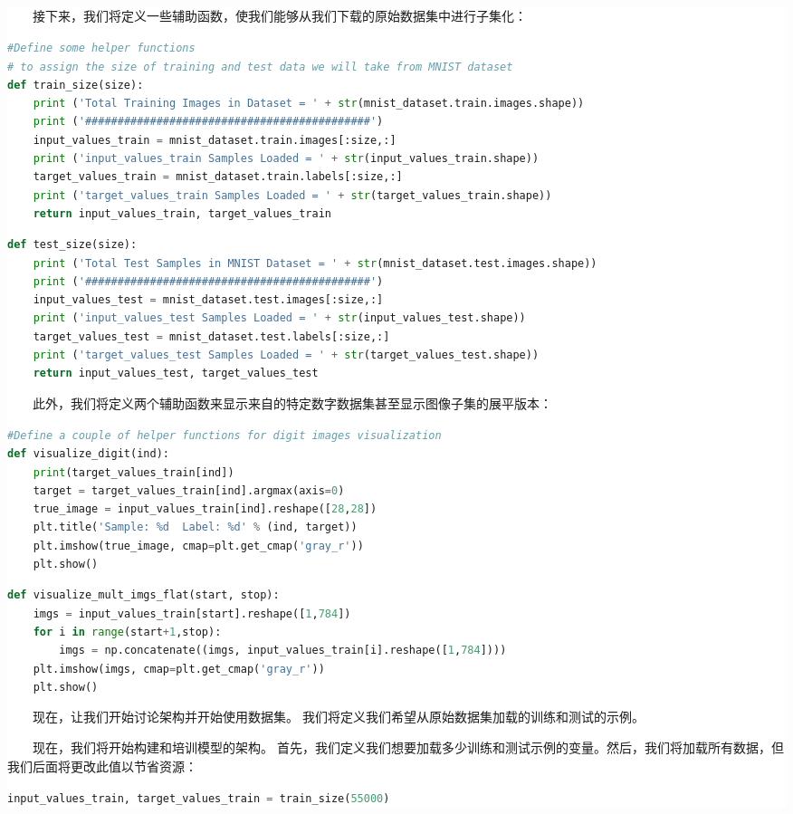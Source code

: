 &#8195;&#8195;接下来，我们将定义一些辅助函数，使我们能够从我们下载的原始数据集中进行子集化：


```python
#Define some helper functions 
# to assign the size of training and test data we will take from MNIST dataset
def train_size(size):
    print ('Total Training Images in Dataset = ' + str(mnist_dataset.train.images.shape))
    print ('############################################')
    input_values_train = mnist_dataset.train.images[:size,:]
    print ('input_values_train Samples Loaded = ' + str(input_values_train.shape))
    target_values_train = mnist_dataset.train.labels[:size,:]
    print ('target_values_train Samples Loaded = ' + str(target_values_train.shape))
    return input_values_train, target_values_train
```


```python
def test_size(size):
    print ('Total Test Samples in MNIST Dataset = ' + str(mnist_dataset.test.images.shape))
    print ('############################################')
    input_values_test = mnist_dataset.test.images[:size,:]
    print ('input_values_test Samples Loaded = ' + str(input_values_test.shape))
    target_values_test = mnist_dataset.test.labels[:size,:]
    print ('target_values_test Samples Loaded = ' + str(target_values_test.shape))
    return input_values_test, target_values_test
```

&#8195;&#8195;此外，我们将定义两个辅助函数来显示来自的特定数字数据集甚至显示图像子集的展平版本：


```python
#Define a couple of helper functions for digit images visualization
def visualize_digit(ind):
    print(target_values_train[ind])
    target = target_values_train[ind].argmax(axis=0)
    true_image = input_values_train[ind].reshape([28,28])
    plt.title('Sample: %d  Label: %d' % (ind, target))
    plt.imshow(true_image, cmap=plt.get_cmap('gray_r'))
    plt.show()
```


```python
def visualize_mult_imgs_flat(start, stop):
    imgs = input_values_train[start].reshape([1,784])
    for i in range(start+1,stop):
        imgs = np.concatenate((imgs, input_values_train[i].reshape([1,784])))
    plt.imshow(imgs, cmap=plt.get_cmap('gray_r'))
    plt.show()
```

&#8195;&#8195;现在，让我们开始讨论架构并开始使用数据集。 我们将定义我们希望从原始数据集加载的训练和测试的示例。

&#8195;&#8195;现在，我们将开始构建和培训模型的架构。 首先，我们定义我们想要加载多少训练和测试示例的变量。然后，我们将加载所有数据，但我们后面将更改此值以节省资源：


```python
input_values_train, target_values_train = train_size(55000)
```
